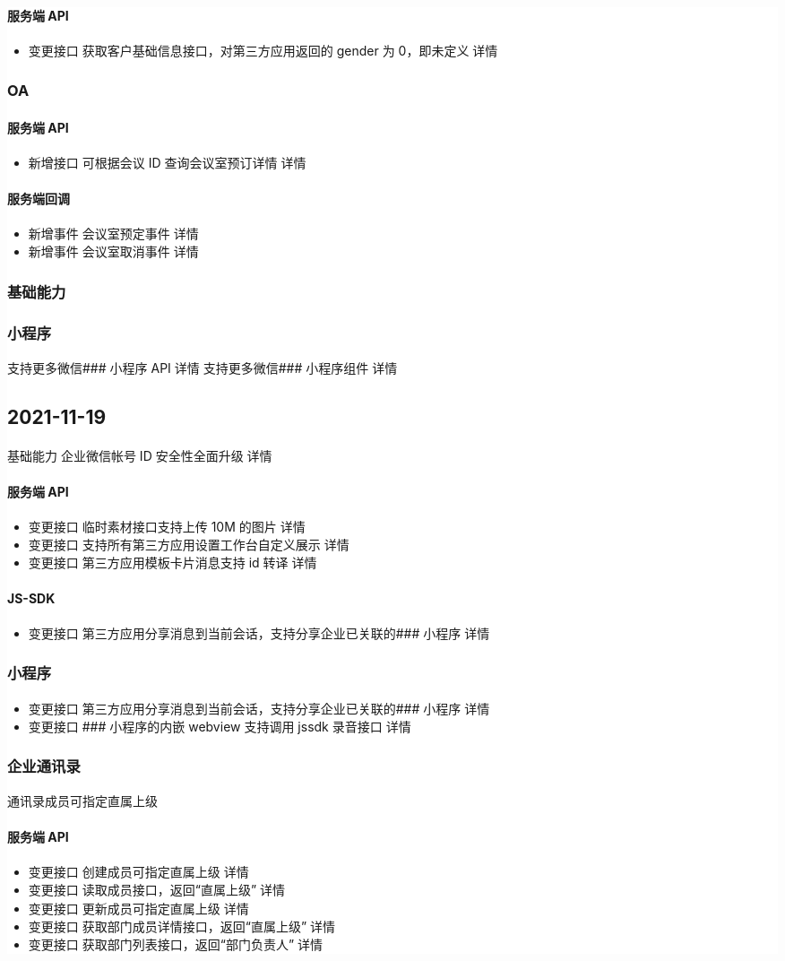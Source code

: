 #### 服务端 API

- 变更接口 获取客户基础信息接口，对第三方应用返回的 gender 为 0，即未定义 详情

### OA

#### 服务端 API

- 新增接口 可根据会议 ID 查询会议室预订详情 详情

#### 服务端回调

- 新增事件 会议室预定事件 详情
- 新增事件 会议室取消事件 详情

### 基础能力

### 小程序

支持更多微信### 小程序 API 详情
支持更多微信### 小程序组件 详情

## 2021-11-19

基础能力
企业微信帐号 ID 安全性全面升级 详情

#### 服务端 API

- 变更接口 临时素材接口支持上传 10M 的图片 详情
- 变更接口 支持所有第三方应用设置工作台自定义展示 详情
- 变更接口 第三方应用模板卡片消息支持 id 转译 详情

#### JS-SDK

- 变更接口 第三方应用分享消息到当前会话，支持分享企业已关联的### 小程序 详情

### 小程序

- 变更接口 第三方应用分享消息到当前会话，支持分享企业已关联的### 小程序 详情
- 变更接口 ### 小程序的内嵌 webview 支持调用 jssdk 录音接口 详情

### 企业通讯录

通讯录成员可指定直属上级

#### 服务端 API

- 变更接口 创建成员可指定直属上级 详情
- 变更接口 读取成员接口，返回“直属上级” 详情
- 变更接口 更新成员可指定直属上级 详情
- 变更接口 获取部门成员详情接口，返回“直属上级” 详情
- 变更接口 获取部门列表接口，返回“部门负责人” 详情
